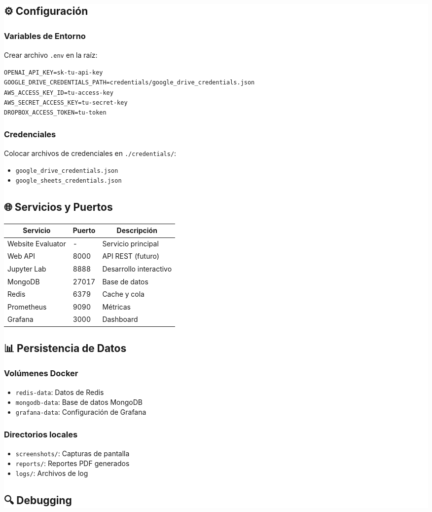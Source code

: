 ## ⚙️ Configuración

### Variables de Entorno
Crear archivo `.env` en la raíz:
```env
OPENAI_API_KEY=sk-tu-api-key
GOOGLE_DRIVE_CREDENTIALS_PATH=credentials/google_drive_credentials.json
AWS_ACCESS_KEY_ID=tu-access-key
AWS_SECRET_ACCESS_KEY=tu-secret-key
DROPBOX_ACCESS_TOKEN=tu-token
```

### Credenciales
Colocar archivos de credenciales en `./credentials/`:
- `google_drive_credentials.json`
- `google_sheets_credentials.json`

## 🌐 Servicios y Puertos

| Servicio | Puerto | Descripción |
|----------|--------|-------------|
| Website Evaluator | - | Servicio principal |
| Web API | 8000 | API REST (futuro) |
| Jupyter Lab | 8888 | Desarrollo interactivo |
| MongoDB | 27017 | Base de datos |
| Redis | 6379 | Cache y cola |
| Prometheus | 9090 | Métricas |
| Grafana | 3000 | Dashboard |

## 📊 Persistencia de Datos

### Volúmenes Docker
- `redis-data`: Datos de Redis
- `mongodb-data`: Base de datos MongoDB  
- `grafana-data`: Configuración de Grafana

### Directorios locales
- `screenshots/`: Capturas de pantalla
- `reports/`: Reportes PDF generados
- `logs/`: Archivos de log

## 🔍 Debugging
